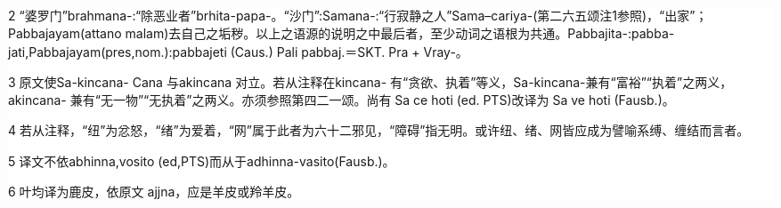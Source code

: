 2 “婆罗门”brahmana-:“除恶业者”brhita-papa-。“沙门”:Samana-:“行寂静之人”Sama–cariya-(第二六五颂注1参照)，“出家”；Pabbajayam(attano malam)去自己之垢秽。以上之语源的说明之中最后者，至少动词之语根为共通。Pabbajita-:pabba-jati,Pabbajayam(pres,nom.):pabbajeti (Caus.) Pali pabbaj.＝SKT. Pra + Vray-。

3 原文使Sa-kincana- Cana 与akincana 对立。若从注释在kincana- 有“贪欲、执着”等义，Sa-kincana-兼有“富裕”“执着”之两义，akincana- 兼有“无一物”“无执着”之两义。亦须参照第四二一颂。尚有 Sa ce hoti (ed. PTS)改译为 Sa ve hoti (Fausb.)。

4 若从注释，“纽”为忿怒，“绪”为爱着，“网”属于此者为六十二邪见，“障碍”指无明。或许纽、绪、网皆应成为譬喻系缚、缠结而言者。

5 译文不依abhinna,vosito (ed,PTS)而从于adhinna-vasito(Fausb.)。

6 叶均译为鹿皮，依原文 ajjna，应是羊皮或羚羊皮。